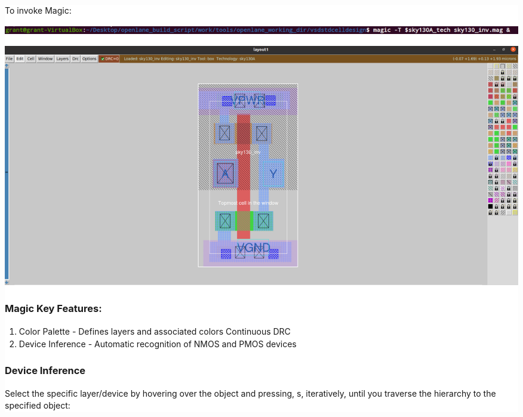 To invoke Magic:

  ![](/images/20.png)

  ![](/images/21.png)

### Magic Key Features:

  1. Color Palette - Defines layers and associated colors
Continuous DRC
  2. Device Inference - Automatic recognition of NMOS and PMOS devices

### Device Inference

Select the specific layer/device by hovering over the object and pressing, s, iteratively, until you traverse the hierarchy to the specified object:
